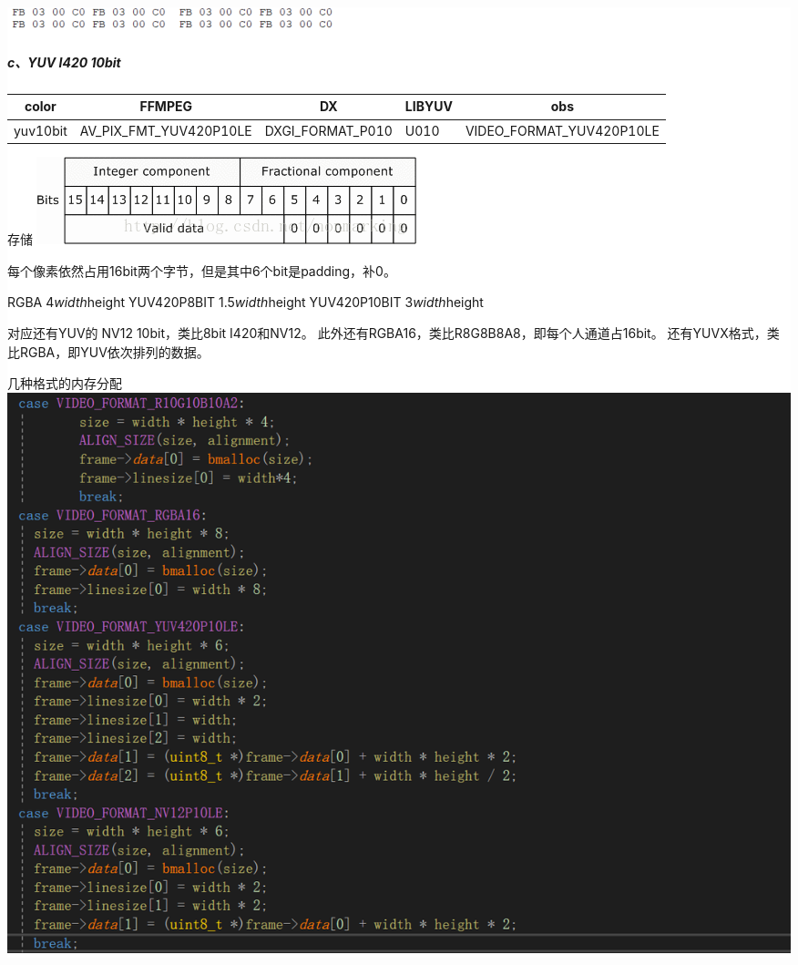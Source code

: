 ![Alt text](./1606963617940.png)

##### c、YUV I420 10bit

|  color|FFMPEG | DX  | LIBYUV   | obs   |
| --- | --- | --- | --- | --- |
| yuv10bit|   AV_PIX_FMT_YUV420P10LE  | DXGI_FORMAT_P010 |	U010|	VIDEO_FORMAT_YUV420P10LE |

存储
![Alt text](./1606978696969.png)

每个像素依然占用16bit两个字节，但是其中6个bit是padding，补0。

RGBA				  4*width*height
YUV420P8BIT   1.5*width*height
YUV420P10BIT  3*width*height

对应还有YUV的 NV12 10bit，类比8bit I420和NV12。
此外还有RGBA16，类比R8G8B8A8，即每个人通道占16bit。
还有YUVX格式，类比RGBA，即YUV依次排列的数据。

几种格式的内存分配
![Alt text](./1608020489044.png)
